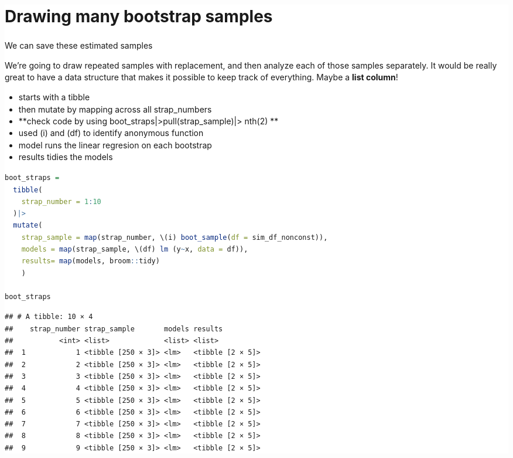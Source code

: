 # Drawing many bootstrap samples

We can save these estimated samples

We’re going to draw repeated samples with replacement, and then analyze
each of those samples separately. It would be really great to have a
data structure that makes it possible to keep track of everything. Maybe
a **list column**!

- starts with a tibble
- then mutate by mapping across all strap_numbers
- **check code by using boot_straps\|\>pull(strap_sample)\|\> nth(2) **
- used (i) and (df) to identify anonymous function
- model runs the linear regresion on each bootstrap
- results tidies the models

``` r
boot_straps = 
  tibble(
    strap_number = 1:10
  )|>
  mutate(
    strap_sample = map(strap_number, \(i) boot_sample(df = sim_df_nonconst)),
    models = map(strap_sample, \(df) lm (y~x, data = df)),
    results= map(models, broom::tidy)
    )

boot_straps
```

    ## # A tibble: 10 × 4
    ##    strap_number strap_sample       models results         
    ##           <int> <list>             <list> <list>          
    ##  1            1 <tibble [250 × 3]> <lm>   <tibble [2 × 5]>
    ##  2            2 <tibble [250 × 3]> <lm>   <tibble [2 × 5]>
    ##  3            3 <tibble [250 × 3]> <lm>   <tibble [2 × 5]>
    ##  4            4 <tibble [250 × 3]> <lm>   <tibble [2 × 5]>
    ##  5            5 <tibble [250 × 3]> <lm>   <tibble [2 × 5]>
    ##  6            6 <tibble [250 × 3]> <lm>   <tibble [2 × 5]>
    ##  7            7 <tibble [250 × 3]> <lm>   <tibble [2 × 5]>
    ##  8            8 <tibble [250 × 3]> <lm>   <tibble [2 × 5]>
    ##  9            9 <tibble [250 × 3]> <lm>   <tibble [2 × 5]>